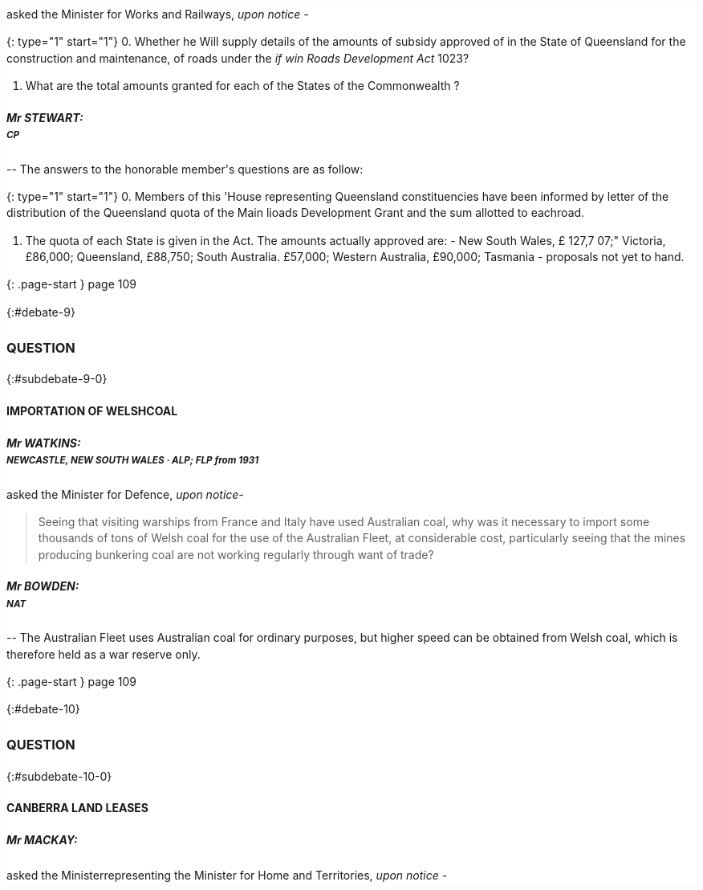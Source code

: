 asked the Minister for Works and Railways,  *upon notice -* 

{: type="1" start="1"}
0. Whether he Will supply details of the amounts of subsidy approved of in the State of Queensland for the construction and maintenance, of roads under the  *if win Roads Development Act*  1023? 
1. What are the total amounts granted for each of the States of the Commonwealth ? 

##### Mr STEWART:<br><small class="text-muted">CP</small>

-- The answers to the honorable member's questions are as follow: 

{: type="1" start="1"}
0. Members of this 'House representing Queensland constituencies have been informed by letter of the distribution of the Queensland quota of the Main lioads Development Grant and the sum allotted to eachroad. 
1. The quota of each State is given in the Act. The amounts actually approved are: - New South Wales, £ 127,7 07;" Victoria, £86,000; Queensland, £88,750; South Australia. £57,000; Western Australia, £90,000; Tasmania - proposals not yet to hand. 

{: .page-start }
page 109

{:#debate-9}
### QUESTION

{:#subdebate-9-0}
#### IMPORTATION OF WELSHCOAL

##### Mr WATKINS:<br><small class="text-muted">NEWCASTLE, NEW SOUTH WALES &middot; ALP; FLP from 1931</small>

asked the Minister for Defence,  *upon notice-* 

  >Seeing that visiting warships from France and Italy have used Australian coal, why was it necessary to import some thousands of tons of Welsh coal for the use of the Australian Fleet, at considerable cost, particularly seeing that the mines producing bunkering coal are not working regularly through want of trade? 

##### Mr BOWDEN:<br><small class="text-muted">NAT</small>

-- The Australian Fleet uses Australian coal for ordinary purposes, but higher speed can be obtained from Welsh coal, which is therefore held as a war reserve only. 

{: .page-start }
page 109

{:#debate-10}
### QUESTION

{:#subdebate-10-0}
#### CANBERRA LAND LEASES

##### Mr MACKAY:

asked the Ministerrepresenting the Minister for Home and Territories,  *upon notice -* 
